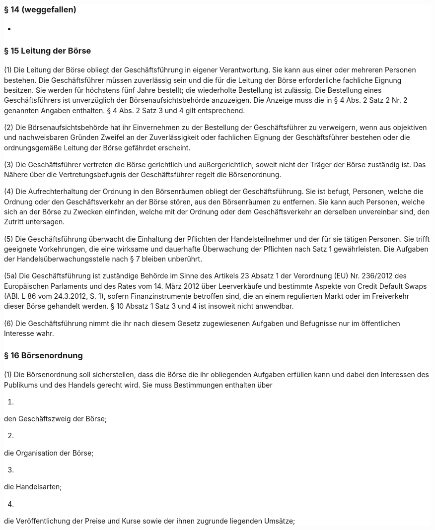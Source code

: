 ### § 14 (weggefallen)

-

### § 15 Leitung der Börse

(1) Die Leitung der Börse obliegt der Geschäftsführung in eigener Verantwortung. Sie kann aus einer oder mehreren Personen bestehen. Die Geschäftsführer müssen zuverlässig sein und die für die Leitung der Börse erforderliche fachliche Eignung besitzen. Sie werden für höchstens fünf Jahre bestellt; die wiederholte Bestellung ist zulässig. Die Bestellung eines Geschäftsführers ist unverzüglich der Börsenaufsichtsbehörde anzuzeigen. Die Anzeige muss die in § 4 Abs. 2 Satz 2 Nr. 2 genannten Angaben enthalten. § 4 Abs. 2 Satz 3 und 4 gilt entsprechend.

(2) Die Börsenaufsichtsbehörde hat ihr Einvernehmen zu der Bestellung der Geschäftsführer zu verweigern, wenn aus objektiven und nachweisbaren Gründen Zweifel an der Zuverlässigkeit oder fachlichen Eignung der Geschäftsführer bestehen oder die ordnungsgemäße Leitung der Börse gefährdet erscheint.

(3) Die Geschäftsführer vertreten die Börse gerichtlich und außergerichtlich, soweit nicht der Träger der Börse zuständig ist. Das Nähere über die Vertretungsbefugnis der Geschäftsführer regelt die Börsenordnung.

(4) Die Aufrechterhaltung der Ordnung in den Börsenräumen obliegt der Geschäftsführung. Sie ist befugt, Personen, welche die Ordnung oder den Geschäftsverkehr an der Börse stören, aus den Börsenräumen zu entfernen. Sie kann auch Personen, welche sich an der Börse zu Zwecken einfinden, welche mit der Ordnung oder dem Geschäftsverkehr an derselben unvereinbar sind, den Zutritt untersagen.

(5) Die Geschäftsführung überwacht die Einhaltung der Pflichten der Handelsteilnehmer und der für sie tätigen Personen. Sie trifft geeignete Vorkehrungen, die eine wirksame und dauerhafte Überwachung der Pflichten nach Satz 1 gewährleisten. Die Aufgaben der Handelsüberwachungsstelle nach § 7 bleiben unberührt.

(5a) Die Geschäftsführung ist zuständige Behörde im Sinne des Artikels 23 Absatz 1 der Verordnung (EU) Nr. 236/2012 des Europäischen Parlaments und des Rates vom 14. März 2012 über Leerverkäufe und bestimmte Aspekte von Credit Default Swaps (ABl. L 86 vom 24.3.2012, S. 1), sofern Finanzinstrumente betroffen sind, die an einem regulierten Markt oder im Freiverkehr dieser Börse gehandelt werden. § 10 Absatz 1 Satz 3 und 4 ist insoweit nicht anwendbar.

(6) Die Geschäftsführung nimmt die ihr nach diesem Gesetz zugewiesenen Aufgaben und Befugnisse nur im öffentlichen Interesse wahr.

### § 16 Börsenordnung

(1) Die Börsenordnung soll sicherstellen, dass die Börse die ihr obliegenden Aufgaben erfüllen kann und dabei den Interessen des Publikums und des Handels gerecht wird. Sie muss Bestimmungen enthalten über

1.  
den Geschäftszweig der Börse;

2.  
die Organisation der Börse;

3.  
die Handelsarten;

4.  
die Veröffentlichung der Preise und Kurse sowie der ihnen zugrunde liegenden Umsätze;
